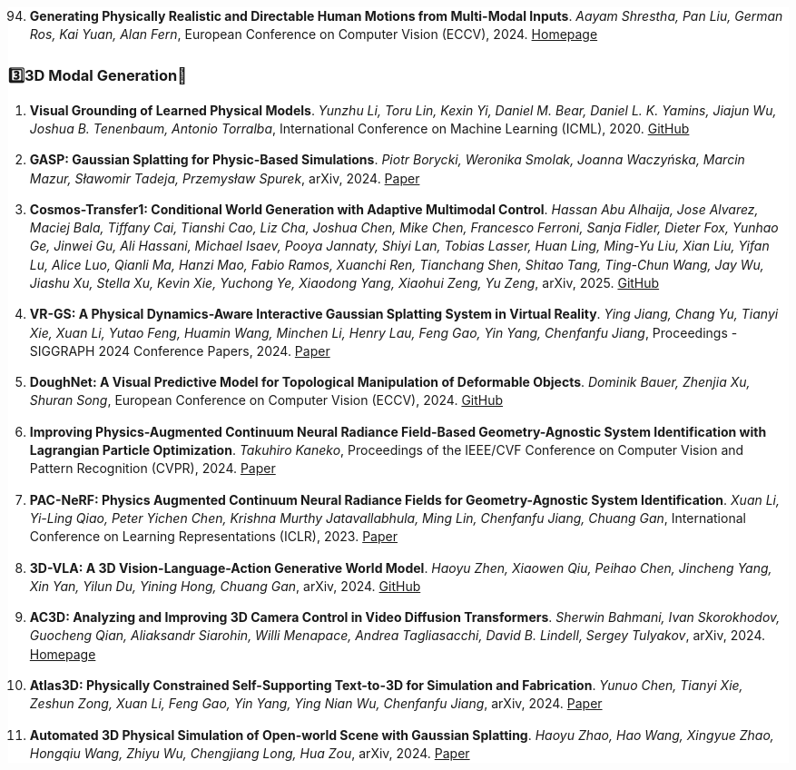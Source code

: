 94. **Generating Physically Realistic and Directable Human Motions from Multi-Modal Inputs**. *Aayam Shrestha, Pan Liu, German Ros, Kai Yuan, Alan Fern*, European Conference on Computer Vision (ECCV), 2024. [Homepage](https://idigitopia.github.io/projects/mhc/)



### 3️⃣3D Modal Generation🧊
1. **Visual Grounding of Learned Physical Models**. *Yunzhu Li, Toru Lin, Kexin Yi, Daniel M. Bear, Daniel L. K. Yamins, Jiajun Wu, Joshua B. Tenenbaum, Antonio Torralba*, International Conference on Machine Learning (ICML), 2020. [GitHub](https://github.com/YunzhuLi/VGPL)

2. **GASP: Gaussian Splatting for Physic-Based Simulations**. *Piotr Borycki, Weronika Smolak, Joanna Waczyńska, Marcin Mazur, Sławomir Tadeja, Przemysław Spurek*, arXiv, 2024. [Paper](https://arxiv.org/abs/2409.05819)

3. **Cosmos-Transfer1: Conditional World Generation with Adaptive Multimodal Control**. *Hassan Abu Alhaija, Jose Alvarez, Maciej Bala, Tiffany Cai, Tianshi Cao, Liz Cha, Joshua Chen, Mike Chen, Francesco Ferroni, Sanja Fidler, Dieter Fox, Yunhao Ge, Jinwei Gu, Ali Hassani, Michael Isaev, Pooya Jannaty, Shiyi Lan, Tobias Lasser, Huan Ling, Ming-Yu Liu, Xian Liu, Yifan Lu, Alice Luo, Qianli Ma, Hanzi Mao, Fabio Ramos, Xuanchi Ren, Tianchang Shen, Shitao Tang, Ting-Chun Wang, Jay Wu, Jiashu Xu, Stella Xu, Kevin Xie, Yuchong Ye, Xiaodong Yang, Xiaohui Zeng, Yu Zeng*, arXiv, 2025. [GitHub](https://github.com/nvidia-cosmos/cosmos-transfer1)

4. **VR-GS: A Physical Dynamics-Aware Interactive Gaussian Splatting System in Virtual Reality**. *Ying Jiang, Chang Yu, Tianyi Xie, Xuan Li, Yutao Feng, Huamin Wang, Minchen Li, Henry Lau, Feng Gao, Yin Yang, Chenfanfu Jiang*, Proceedings - SIGGRAPH 2024 Conference Papers, 2024. [Paper](https://dl.acm.org/doi/10.1145/3641519.3657448)

5. **DoughNet: A Visual Predictive Model for Topological Manipulation of Deformable Objects**. *Dominik Bauer, Zhenjia Xu, Shuran Song*, European Conference on Computer Vision (ECCV), 2024. [GitHub](https://github.com/dornik/doughnet)

13. **Improving Physics-Augmented Continuum Neural Radiance Field-Based Geometry-Agnostic System Identification with Lagrangian Particle Optimization**. *Takuhiro Kaneko*, Proceedings of the IEEE/CVF Conference on Computer Vision and Pattern Recognition (CVPR), 2024. [Paper](https://arxiv.org/abs/2406.04155)

17. **PAC-NeRF: Physics Augmented Continuum Neural Radiance Fields for Geometry-Agnostic System Identification**. *Xuan Li, Yi-Ling Qiao, Peter Yichen Chen, Krishna Murthy Jatavallabhula, Ming Lin, Chenfanfu Jiang, Chuang Gan*, International Conference on Learning Representations (ICLR), 2023. [Paper](https://arxiv.org/abs/2303.05512)

28. **3D-VLA: A 3D Vision-Language-Action Generative World Model**. *Haoyu Zhen, Xiaowen Qiu, Peihao Chen, Jincheng Yang, Xin Yan, Yilun Du, Yining Hong, Chuang Gan*, arXiv, 2024. [GitHub](https://github.com/UMass-Foundation-Model/3D-VLA)

29. **AC3D: Analyzing and Improving 3D Camera Control in Video Diffusion Transformers**. *Sherwin Bahmani, Ivan Skorokhodov, Guocheng Qian, Aliaksandr Siarohin, Willi Menapace, Andrea Tagliasacchi, David B. Lindell, Sergey Tulyakov*, arXiv, 2024. [Homepage](https://snap-research.github.io/ac3d/)

30. **Atlas3D: Physically Constrained Self-Supporting Text-to-3D for Simulation and Fabrication**. *Yunuo Chen, Tianyi Xie, Zeshun Zong, Xuan Li, Feng Gao, Yin Yang, Ying Nian Wu, Chenfanfu Jiang*, arXiv, 2024. [Paper](https://arxiv.org/abs/2405.18515)

31. **Automated 3D Physical Simulation of Open-world Scene with Gaussian Splatting**. *Haoyu Zhao, Hao Wang, Xingyue Zhao, Hongqiu Wang, Zhiyu Wu, Chengjiang Long, Hua Zou*, arXiv, 2024. [Paper](https://arxiv.org/abs/2411.12789)
